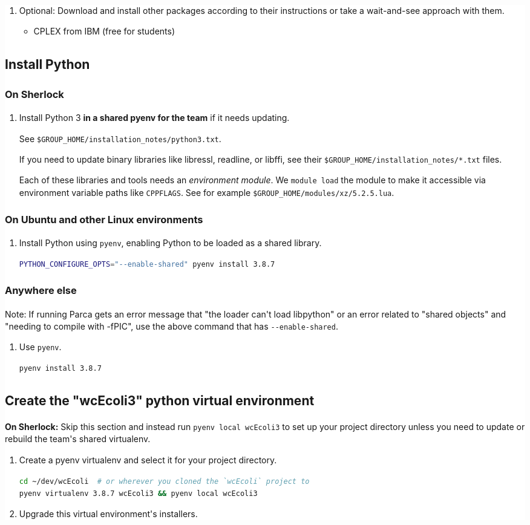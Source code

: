 1. Optional: Download and install other packages according to their instructions or take a wait-and-see approach with them.

   * CPLEX from IBM (free for students)


## Install Python

### On Sherlock

1. Install Python 3 **in a shared pyenv for the team** if it needs updating.

   See `$GROUP_HOME/installation_notes/python3.txt`.

   If you need to update binary libraries like libressl, readline, or libffi,
   see their `$GROUP_HOME/installation_notes/*.txt` files.

   Each of these libraries and tools needs an _environment module_. We
   `module load` the module to make it accessible via environment variable paths
   like `CPPFLAGS`. See for example `$GROUP_HOME/modules/xz/5.2.5.lua`.

### On Ubuntu and other Linux environments

1. Install Python using `pyenv`, enabling Python to be loaded as a shared
   library.

   ```bash
   PYTHON_CONFIGURE_OPTS="--enable-shared" pyenv install 3.8.7
   ```

### Anywhere else

Note: If running Parca gets an error message that "the loader can't load libpython"
or an error related to "shared objects" and "needing to compile with -fPIC", use
the above command that has `--enable-shared`.

1. Use `pyenv`.

   ```bash
   pyenv install 3.8.7 
   ```


## Create the "wcEcoli3" python virtual environment

**On Sherlock:** Skip this section and instead run `pyenv local wcEcoli3` to set up
your project directory unless you need to update or rebuild the team's shared
virtualenv.


1. Create a pyenv virtualenv and select it for your project directory.

   ```bash
   cd ~/dev/wcEcoli  # or wherever you cloned the `wcEcoli` project to
   pyenv virtualenv 3.8.7 wcEcoli3 && pyenv local wcEcoli3
   ```

1. Upgrade this virtual environment's installers.
